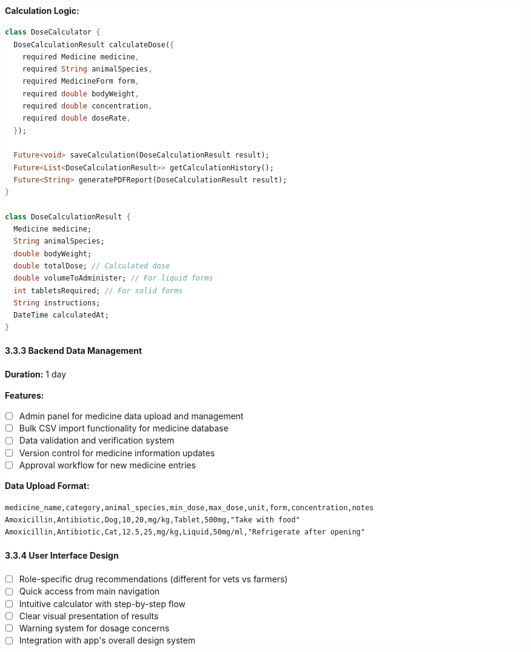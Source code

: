**Calculation Logic:**
```dart
class DoseCalculator {
  DoseCalculationResult calculateDose({
    required Medicine medicine,
    required String animalSpecies,
    required MedicineForm form,
    required double bodyWeight,
    required double concentration,
    required double doseRate,
  });
  
  Future<void> saveCalculation(DoseCalculationResult result);
  Future<List<DoseCalculationResult>> getCalculationHistory();
  Future<String> generatePDFReport(DoseCalculationResult result);
}

class DoseCalculationResult {
  Medicine medicine;
  String animalSpecies;
  double bodyWeight;
  double totalDose; // Calculated dose
  double volumeToAdminister; // For liquid forms
  int tabletsRequired; // For solid forms
  String instructions;
  DateTime calculatedAt;
}
```

#### **3.3.3 Backend Data Management**
**Duration:** 1 day

**Features:**
- [ ] Admin panel for medicine data upload and management
- [ ] Bulk CSV import functionality for medicine database
- [ ] Data validation and verification system
- [ ] Version control for medicine information updates
- [ ] Approval workflow for new medicine entries

**Data Upload Format:**
```csv
medicine_name,category,animal_species,min_dose,max_dose,unit,form,concentration,notes
Amoxicillin,Antibiotic,Dog,10,20,mg/kg,Tablet,500mg,"Take with food"
Amoxicillin,Antibiotic,Cat,12.5,25,mg/kg,Liquid,50mg/ml,"Refrigerate after opening"
```

#### **3.3.4 User Interface Design**
- [ ] Role-specific drug recommendations (different for vets vs farmers)
- [ ] Quick access from main navigation
- [ ] Intuitive calculator with step-by-step flow
- [ ] Clear visual presentation of results
- [ ] Warning system for dosage concerns
- [ ] Integration with app's overall design system
